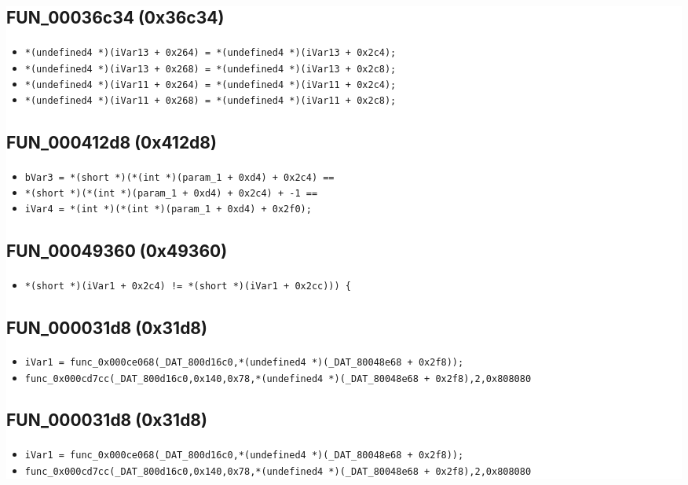 ## FUN_00036c34 (0x36c34)

- `*(undefined4 *)(iVar13 + 0x264) = *(undefined4 *)(iVar13 + 0x2c4);`
- `*(undefined4 *)(iVar13 + 0x268) = *(undefined4 *)(iVar13 + 0x2c8);`
- `*(undefined4 *)(iVar11 + 0x264) = *(undefined4 *)(iVar11 + 0x2c4);`
- `*(undefined4 *)(iVar11 + 0x268) = *(undefined4 *)(iVar11 + 0x2c8);`

## FUN_000412d8 (0x412d8)

- `bVar3 = *(short *)(*(int *)(param_1 + 0xd4) + 0x2c4) ==`
- `*(short *)(*(int *)(param_1 + 0xd4) + 0x2c4) + -1 ==`
- `iVar4 = *(int *)(*(int *)(param_1 + 0xd4) + 0x2f0);`

## FUN_00049360 (0x49360)

- `*(short *)(iVar1 + 0x2c4) != *(short *)(iVar1 + 0x2cc))) {`

## FUN_000031d8 (0x31d8)

- `iVar1 = func_0x000ce068(_DAT_800d16c0,*(undefined4 *)(_DAT_80048e68 + 0x2f8));`
- `func_0x000cd7cc(_DAT_800d16c0,0x140,0x78,*(undefined4 *)(_DAT_80048e68 + 0x2f8),2,0x808080`

## FUN_000031d8 (0x31d8)

- `iVar1 = func_0x000ce068(_DAT_800d16c0,*(undefined4 *)(_DAT_80048e68 + 0x2f8));`
- `func_0x000cd7cc(_DAT_800d16c0,0x140,0x78,*(undefined4 *)(_DAT_80048e68 + 0x2f8),2,0x808080`

